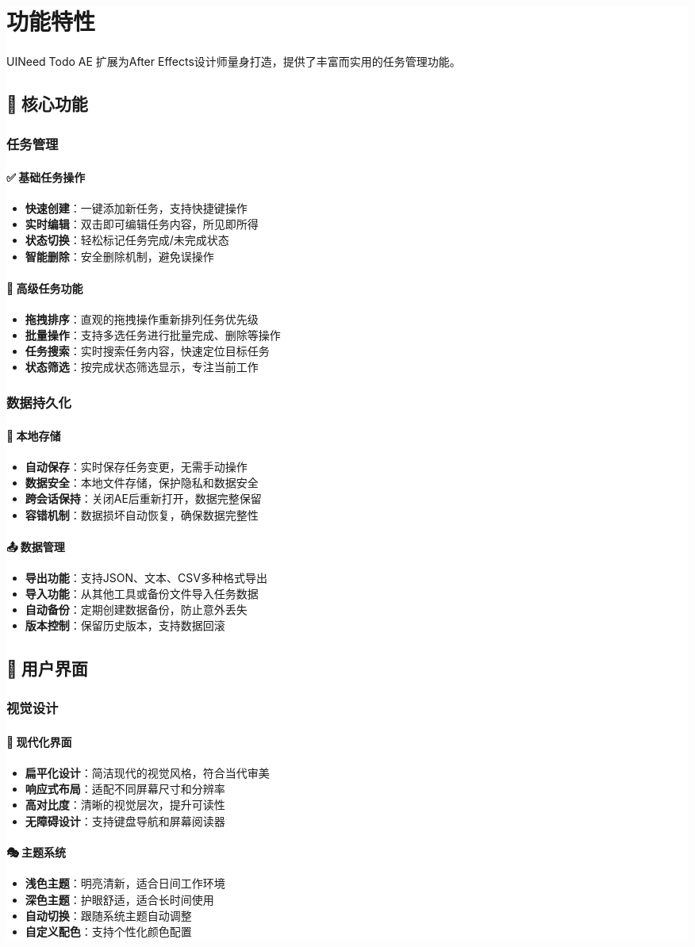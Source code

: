# 功能特性

UINeed Todo AE 扩展为After Effects设计师量身打造，提供了丰富而实用的任务管理功能。

## 🎯 核心功能

### 任务管理

#### ✅ 基础任务操作
- **快速创建**：一键添加新任务，支持快捷键操作
- **实时编辑**：双击即可编辑任务内容，所见即所得
- **状态切换**：轻松标记任务完成/未完成状态
- **智能删除**：安全删除机制，避免误操作

#### 🔄 高级任务功能
- **拖拽排序**：直观的拖拽操作重新排列任务优先级
- **批量操作**：支持多选任务进行批量完成、删除等操作
- **任务搜索**：实时搜索任务内容，快速定位目标任务
- **状态筛选**：按完成状态筛选显示，专注当前工作

### 数据持久化

#### 💾 本地存储
- **自动保存**：实时保存任务变更，无需手动操作
- **数据安全**：本地文件存储，保护隐私和数据安全
- **跨会话保持**：关闭AE后重新打开，数据完整保留
- **容错机制**：数据损坏自动恢复，确保数据完整性

#### 📤 数据管理
- **导出功能**：支持JSON、文本、CSV多种格式导出
- **导入功能**：从其他工具或备份文件导入任务数据
- **自动备份**：定期创建数据备份，防止意外丢失
- **版本控制**：保留历史版本，支持数据回滚

## 🎨 用户界面

### 视觉设计

#### 🌈 现代化界面
- **扁平化设计**：简洁现代的视觉风格，符合当代审美
- **响应式布局**：适配不同屏幕尺寸和分辨率
- **高对比度**：清晰的视觉层次，提升可读性
- **无障碍设计**：支持键盘导航和屏幕阅读器

#### 🎭 主题系统
- **浅色主题**：明亮清新，适合日间工作环境
- **深色主题**：护眼舒适，适合长时间使用
- **自动切换**：跟随系统主题自动调整
- **自定义配色**：支持个性化颜色配置
